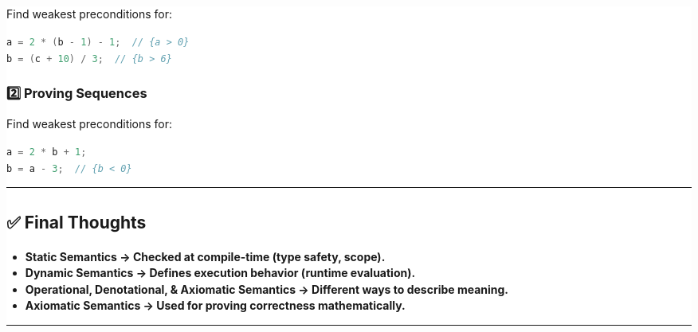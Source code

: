 Find weakest preconditions for:

```c
a = 2 * (b - 1) - 1;  // {a > 0}
b = (c + 10) / 3;  // {b > 6}
```

### **2️⃣ Proving Sequences**

Find weakest preconditions for:

```c
a = 2 * b + 1;  
b = a - 3;  // {b < 0}
```

---

## **✅ Final Thoughts**

- **Static Semantics → Checked at compile-time (type safety, scope).**
- **Dynamic Semantics → Defines execution behavior (runtime evaluation).**
- **Operational, Denotational, & Axiomatic Semantics → Different ways to describe meaning.**
- **Axiomatic Semantics → Used for proving correctness mathematically.**

---
